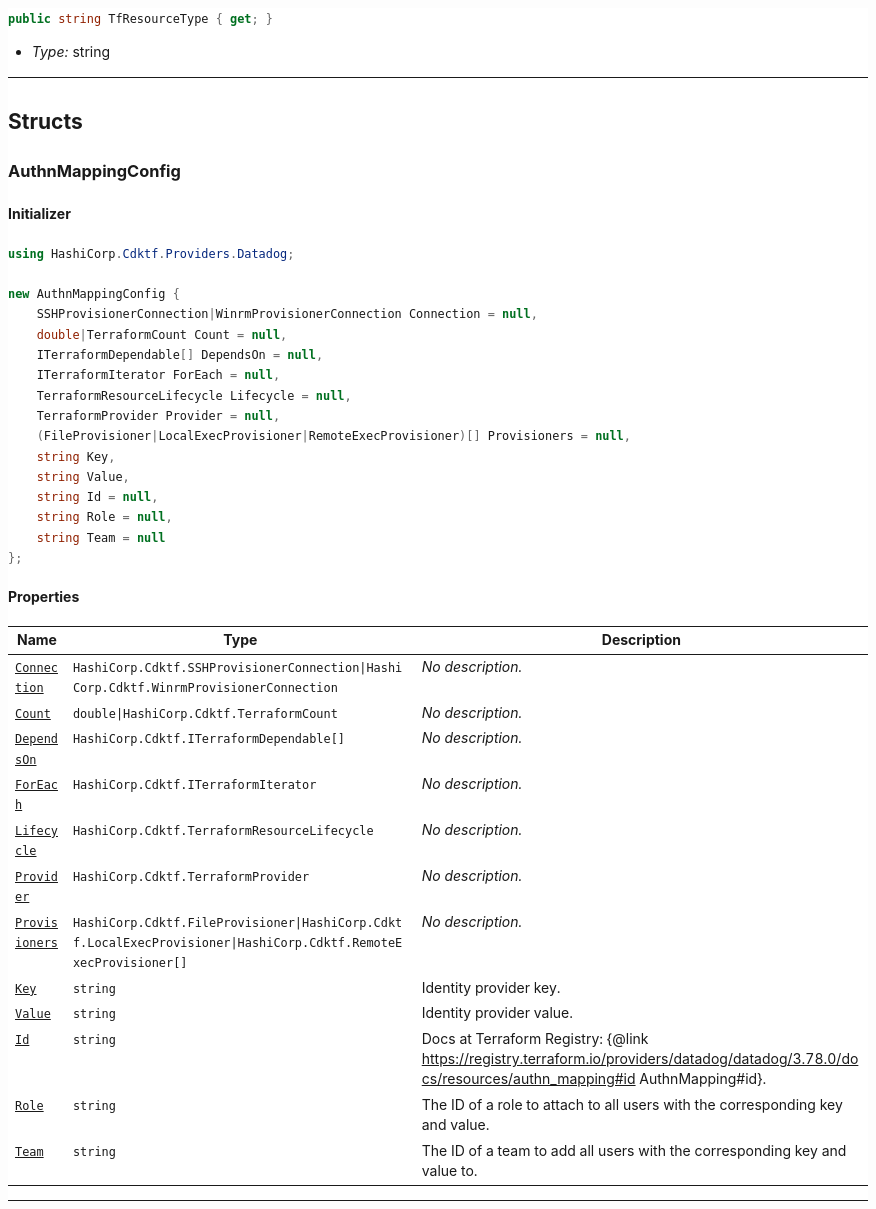 ```csharp
public string TfResourceType { get; }
```

- *Type:* string

---

## Structs <a name="Structs" id="Structs"></a>

### AuthnMappingConfig <a name="AuthnMappingConfig" id="@cdktf/provider-datadog.authnMapping.AuthnMappingConfig"></a>

#### Initializer <a name="Initializer" id="@cdktf/provider-datadog.authnMapping.AuthnMappingConfig.Initializer"></a>

```csharp
using HashiCorp.Cdktf.Providers.Datadog;

new AuthnMappingConfig {
    SSHProvisionerConnection|WinrmProvisionerConnection Connection = null,
    double|TerraformCount Count = null,
    ITerraformDependable[] DependsOn = null,
    ITerraformIterator ForEach = null,
    TerraformResourceLifecycle Lifecycle = null,
    TerraformProvider Provider = null,
    (FileProvisioner|LocalExecProvisioner|RemoteExecProvisioner)[] Provisioners = null,
    string Key,
    string Value,
    string Id = null,
    string Role = null,
    string Team = null
};
```

#### Properties <a name="Properties" id="Properties"></a>

| **Name** | **Type** | **Description** |
| --- | --- | --- |
| <code><a href="#@cdktf/provider-datadog.authnMapping.AuthnMappingConfig.property.connection">Connection</a></code> | <code>HashiCorp.Cdktf.SSHProvisionerConnection\|HashiCorp.Cdktf.WinrmProvisionerConnection</code> | *No description.* |
| <code><a href="#@cdktf/provider-datadog.authnMapping.AuthnMappingConfig.property.count">Count</a></code> | <code>double\|HashiCorp.Cdktf.TerraformCount</code> | *No description.* |
| <code><a href="#@cdktf/provider-datadog.authnMapping.AuthnMappingConfig.property.dependsOn">DependsOn</a></code> | <code>HashiCorp.Cdktf.ITerraformDependable[]</code> | *No description.* |
| <code><a href="#@cdktf/provider-datadog.authnMapping.AuthnMappingConfig.property.forEach">ForEach</a></code> | <code>HashiCorp.Cdktf.ITerraformIterator</code> | *No description.* |
| <code><a href="#@cdktf/provider-datadog.authnMapping.AuthnMappingConfig.property.lifecycle">Lifecycle</a></code> | <code>HashiCorp.Cdktf.TerraformResourceLifecycle</code> | *No description.* |
| <code><a href="#@cdktf/provider-datadog.authnMapping.AuthnMappingConfig.property.provider">Provider</a></code> | <code>HashiCorp.Cdktf.TerraformProvider</code> | *No description.* |
| <code><a href="#@cdktf/provider-datadog.authnMapping.AuthnMappingConfig.property.provisioners">Provisioners</a></code> | <code>HashiCorp.Cdktf.FileProvisioner\|HashiCorp.Cdktf.LocalExecProvisioner\|HashiCorp.Cdktf.RemoteExecProvisioner[]</code> | *No description.* |
| <code><a href="#@cdktf/provider-datadog.authnMapping.AuthnMappingConfig.property.key">Key</a></code> | <code>string</code> | Identity provider key. |
| <code><a href="#@cdktf/provider-datadog.authnMapping.AuthnMappingConfig.property.value">Value</a></code> | <code>string</code> | Identity provider value. |
| <code><a href="#@cdktf/provider-datadog.authnMapping.AuthnMappingConfig.property.id">Id</a></code> | <code>string</code> | Docs at Terraform Registry: {@link https://registry.terraform.io/providers/datadog/datadog/3.78.0/docs/resources/authn_mapping#id AuthnMapping#id}. |
| <code><a href="#@cdktf/provider-datadog.authnMapping.AuthnMappingConfig.property.role">Role</a></code> | <code>string</code> | The ID of a role to attach to all users with the corresponding key and value. |
| <code><a href="#@cdktf/provider-datadog.authnMapping.AuthnMappingConfig.property.team">Team</a></code> | <code>string</code> | The ID of a team to add all users with the corresponding key and value to. |

---